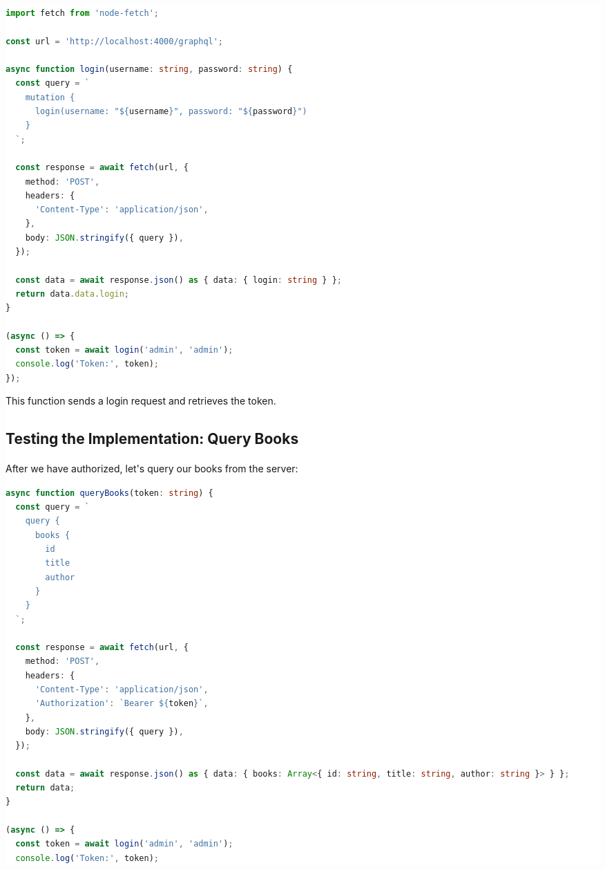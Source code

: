 ```TypeScript
import fetch from 'node-fetch';

const url = 'http://localhost:4000/graphql';

async function login(username: string, password: string) {
  const query = `
    mutation {
      login(username: "${username}", password: "${password}")
    }
  `;

  const response = await fetch(url, {
    method: 'POST',
    headers: {
      'Content-Type': 'application/json',
    },
    body: JSON.stringify({ query }),
  });

  const data = await response.json() as { data: { login: string } };
  return data.data.login;
}

(async () => {
  const token = await login('admin', 'admin');
  console.log('Token:', token);
});
```

This function sends a login request and retrieves the token.

## Testing the Implementation: Query Books
After we have authorized, let's query our books from the server:

```TypeScript
async function queryBooks(token: string) {
  const query = `
    query {
      books {
        id
        title
        author
      }
    }
  `;

  const response = await fetch(url, {
    method: 'POST',
    headers: {
      'Content-Type': 'application/json',
      'Authorization': `Bearer ${token}`,
    },
    body: JSON.stringify({ query }),
  });

  const data = await response.json() as { data: { books: Array<{ id: string, title: string, author: string }> } };
  return data;
}

(async () => {
  const token = await login('admin', 'admin');
  console.log('Token:', token);
```